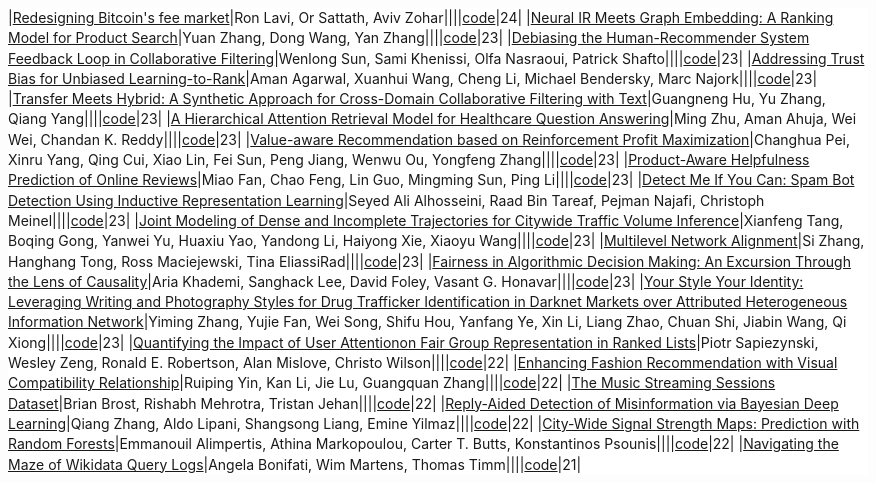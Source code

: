 |[Redesigning Bitcoin's fee market](https://doi.org/10.1145/3308558.3313454)|Ron Lavi, Or Sattath, Aviv Zohar||||[code](https://paperswithcode.com/search?q_meta=&q_type=&q=Redesigning+Bitcoin's+fee+market)|24|
|[Neural IR Meets Graph Embedding: A Ranking Model for Product Search](https://doi.org/10.1145/3308558.3313468)|Yuan Zhang, Dong Wang, Yan Zhang||||[code](https://paperswithcode.com/search?q_meta=&q_type=&q=Neural+IR+Meets+Graph+Embedding:+A+Ranking+Model+for+Product+Search)|23|
|[Debiasing the Human-Recommender System Feedback Loop in Collaborative Filtering](https://doi.org/10.1145/3308560.3317303)|Wenlong Sun, Sami Khenissi, Olfa Nasraoui, Patrick Shafto||||[code](https://paperswithcode.com/search?q_meta=&q_type=&q=Debiasing+the+Human-Recommender+System+Feedback+Loop+in+Collaborative+Filtering)|23|
|[Addressing Trust Bias for Unbiased Learning-to-Rank](https://doi.org/10.1145/3308558.3313697)|Aman Agarwal, Xuanhui Wang, Cheng Li, Michael Bendersky, Marc Najork||||[code](https://paperswithcode.com/search?q_meta=&q_type=&q=Addressing+Trust+Bias+for+Unbiased+Learning-to-Rank)|23|
|[Transfer Meets Hybrid: A Synthetic Approach for Cross-Domain Collaborative Filtering with Text](https://doi.org/10.1145/3308558.3313543)|Guangneng Hu, Yu Zhang, Qiang Yang||||[code](https://paperswithcode.com/search?q_meta=&q_type=&q=Transfer+Meets+Hybrid:+A+Synthetic+Approach+for+Cross-Domain+Collaborative+Filtering+with+Text)|23|
|[A Hierarchical Attention Retrieval Model for Healthcare Question Answering](https://doi.org/10.1145/3308558.3313699)|Ming Zhu, Aman Ahuja, Wei Wei, Chandan K. Reddy||||[code](https://paperswithcode.com/search?q_meta=&q_type=&q=A+Hierarchical+Attention+Retrieval+Model+for+Healthcare+Question+Answering)|23|
|[Value-aware Recommendation based on Reinforcement Profit Maximization](https://doi.org/10.1145/3308558.3313404)|Changhua Pei, Xinru Yang, Qing Cui, Xiao Lin, Fei Sun, Peng Jiang, Wenwu Ou, Yongfeng Zhang||||[code](https://paperswithcode.com/search?q_meta=&q_type=&q=Value-aware+Recommendation+based+on+Reinforcement+Profit+Maximization)|23|
|[Product-Aware Helpfulness Prediction of Online Reviews](https://doi.org/10.1145/3308558.3313523)|Miao Fan, Chao Feng, Lin Guo, Mingming Sun, Ping Li||||[code](https://paperswithcode.com/search?q_meta=&q_type=&q=Product-Aware+Helpfulness+Prediction+of+Online+Reviews)|23|
|[Detect Me If You Can: Spam Bot Detection Using Inductive Representation Learning](https://doi.org/10.1145/3308560.3316504)|Seyed Ali Alhosseini, Raad Bin Tareaf, Pejman Najafi, Christoph Meinel||||[code](https://paperswithcode.com/search?q_meta=&q_type=&q=Detect+Me+If+You+Can:+Spam+Bot+Detection+Using+Inductive+Representation+Learning)|23|
|[Joint Modeling of Dense and Incomplete Trajectories for Citywide Traffic Volume Inference](https://doi.org/10.1145/3308558.3313621)|Xianfeng Tang, Boqing Gong, Yanwei Yu, Huaxiu Yao, Yandong Li, Haiyong Xie, Xiaoyu Wang||||[code](https://paperswithcode.com/search?q_meta=&q_type=&q=Joint+Modeling+of+Dense+and+Incomplete+Trajectories+for+Citywide+Traffic+Volume+Inference)|23|
|[Multilevel Network Alignment](https://doi.org/10.1145/3308558.3313484)|Si Zhang, Hanghang Tong, Ross Maciejewski, Tina EliassiRad||||[code](https://paperswithcode.com/search?q_meta=&q_type=&q=Multilevel+Network+Alignment)|23|
|[Fairness in Algorithmic Decision Making: An Excursion Through the Lens of Causality](https://doi.org/10.1145/3308558.3313559)|Aria Khademi, Sanghack Lee, David Foley, Vasant G. Honavar||||[code](https://paperswithcode.com/search?q_meta=&q_type=&q=Fairness+in+Algorithmic+Decision+Making:+An+Excursion+Through+the+Lens+of+Causality)|23|
|[Your Style Your Identity: Leveraging Writing and Photography Styles for Drug Trafficker Identification in Darknet Markets over Attributed Heterogeneous Information Network](https://doi.org/10.1145/3308558.3313537)|Yiming Zhang, Yujie Fan, Wei Song, Shifu Hou, Yanfang Ye, Xin Li, Liang Zhao, Chuan Shi, Jiabin Wang, Qi Xiong||||[code](https://paperswithcode.com/search?q_meta=&q_type=&q=Your+Style+Your+Identity:+Leveraging+Writing+and+Photography+Styles+for+Drug+Trafficker+Identification+in+Darknet+Markets+over+Attributed+Heterogeneous+Information+Network)|23|
|[Quantifying the Impact of User Attentionon Fair Group Representation in Ranked Lists](https://doi.org/10.1145/3308560.3317595)|Piotr Sapiezynski, Wesley Zeng, Ronald E. Robertson, Alan Mislove, Christo Wilson||||[code](https://paperswithcode.com/search?q_meta=&q_type=&q=Quantifying+the+Impact+of+User+Attentionon+Fair+Group+Representation+in+Ranked+Lists)|22|
|[Enhancing Fashion Recommendation with Visual Compatibility Relationship](https://doi.org/10.1145/3308558.3313739)|Ruiping Yin, Kan Li, Jie Lu, Guangquan Zhang||||[code](https://paperswithcode.com/search?q_meta=&q_type=&q=Enhancing+Fashion+Recommendation+with+Visual+Compatibility+Relationship)|22|
|[The Music Streaming Sessions Dataset](https://doi.org/10.1145/3308558.3313641)|Brian Brost, Rishabh Mehrotra, Tristan Jehan||||[code](https://paperswithcode.com/search?q_meta=&q_type=&q=The+Music+Streaming+Sessions+Dataset)|22|
|[Reply-Aided Detection of Misinformation via Bayesian Deep Learning](https://doi.org/10.1145/3308558.3313718)|Qiang Zhang, Aldo Lipani, Shangsong Liang, Emine Yilmaz||||[code](https://paperswithcode.com/search?q_meta=&q_type=&q=Reply-Aided+Detection+of+Misinformation+via+Bayesian+Deep+Learning)|22|
|[City-Wide Signal Strength Maps: Prediction with Random Forests](https://doi.org/10.1145/3308558.3313726)|Emmanouil Alimpertis, Athina Markopoulou, Carter T. Butts, Konstantinos Psounis||||[code](https://paperswithcode.com/search?q_meta=&q_type=&q=City-Wide+Signal+Strength+Maps:+Prediction+with+Random+Forests)|22|
|[Navigating the Maze of Wikidata Query Logs](https://doi.org/10.1145/3308558.3313472)|Angela Bonifati, Wim Martens, Thomas Timm||||[code](https://paperswithcode.com/search?q_meta=&q_type=&q=Navigating+the+Maze+of+Wikidata+Query+Logs)|21|